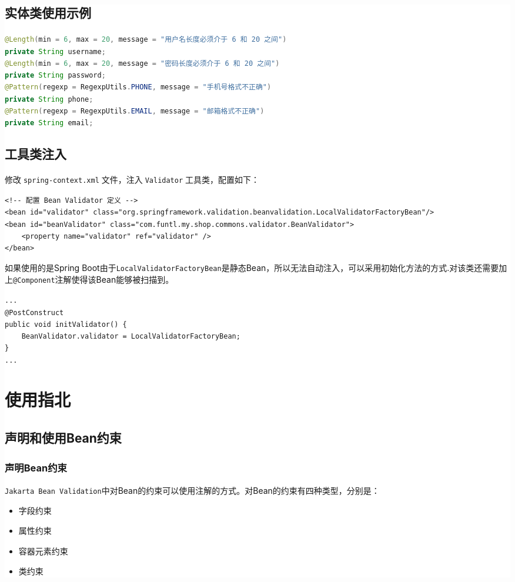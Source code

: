 ## 实体类使用示例

```java
@Length(min = 6, max = 20, message = "用户名长度必须介于 6 和 20 之间")
private String username;
@Length(min = 6, max = 20, message = "密码长度必须介于 6 和 20 之间")
private String password;
@Pattern(regexp = RegexpUtils.PHONE, message = "手机号格式不正确")
private String phone;
@Pattern(regexp = RegexpUtils.EMAIL, message = "邮箱格式不正确")
private String email;
```

## 工具类注入

 修改 `spring-context.xml` 文件，注入 `Validator` 工具类，配置如下： 

```
<!-- 配置 Bean Validator 定义 -->
<bean id="validator" class="org.springframework.validation.beanvalidation.LocalValidatorFactoryBean"/>
<bean id="beanValidator" class="com.funtl.my.shop.commons.validator.BeanValidator">
    <property name="validator" ref="validator" />
</bean>
```

如果使用的是Spring Boot由于`LocalValidatorFactoryBean`是静态Bean，所以无法自动注入，可以采用初始化方法的方式.对该类还需要加上`@Component`注解使得该Bean能够被扫描到。

```
...
@PostConstruct
public void initValidator() {
	BeanValidator.validator = LocalValidatorFactoryBean;
}
...
```

# 使用指北

## 声明和使用Bean约束

### 声明Bean约束

`Jakarta Bean Validation`中对Bean的约束可以使用注解的方式。对Bean的约束有四种类型，分别是：

- 字段约束

- 属性约束

- 容器元素约束

- 类约束
